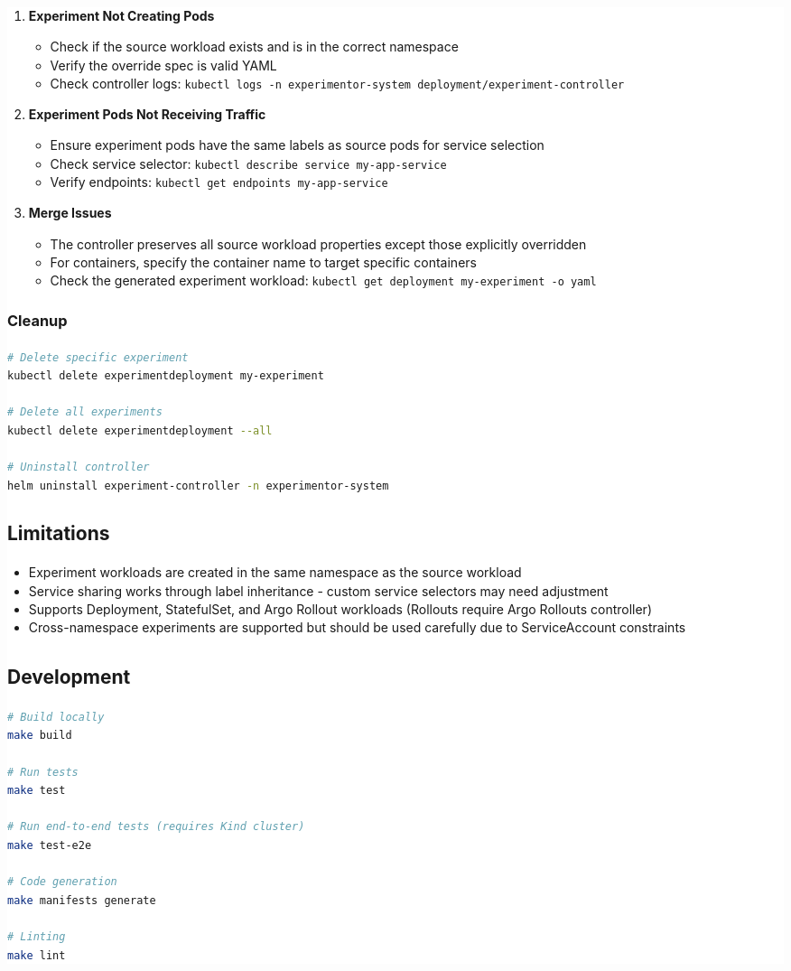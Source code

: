 1. **Experiment Not Creating Pods**
   - Check if the source workload exists and is in the correct namespace
   - Verify the override spec is valid YAML
   - Check controller logs: `kubectl logs -n experimentor-system deployment/experiment-controller`

2. **Experiment Pods Not Receiving Traffic**
   - Ensure experiment pods have the same labels as source pods for service selection
   - Check service selector: `kubectl describe service my-app-service`
   - Verify endpoints: `kubectl get endpoints my-app-service`

3. **Merge Issues**
   - The controller preserves all source workload properties except those explicitly overridden
   - For containers, specify the container name to target specific containers
   - Check the generated experiment workload: `kubectl get deployment my-experiment -o yaml`

### Cleanup

```bash
# Delete specific experiment
kubectl delete experimentdeployment my-experiment

# Delete all experiments
kubectl delete experimentdeployment --all

# Uninstall controller
helm uninstall experiment-controller -n experimentor-system
```

## Limitations

- Experiment workloads are created in the same namespace as the source workload
- Service sharing works through label inheritance - custom service selectors may need adjustment
- Supports Deployment, StatefulSet, and Argo Rollout workloads (Rollouts require Argo Rollouts controller)
- Cross-namespace experiments are supported but should be used carefully due to ServiceAccount constraints

## Development

```bash
# Build locally
make build

# Run tests
make test

# Run end-to-end tests (requires Kind cluster)
make test-e2e

# Code generation
make manifests generate

# Linting
make lint
```
